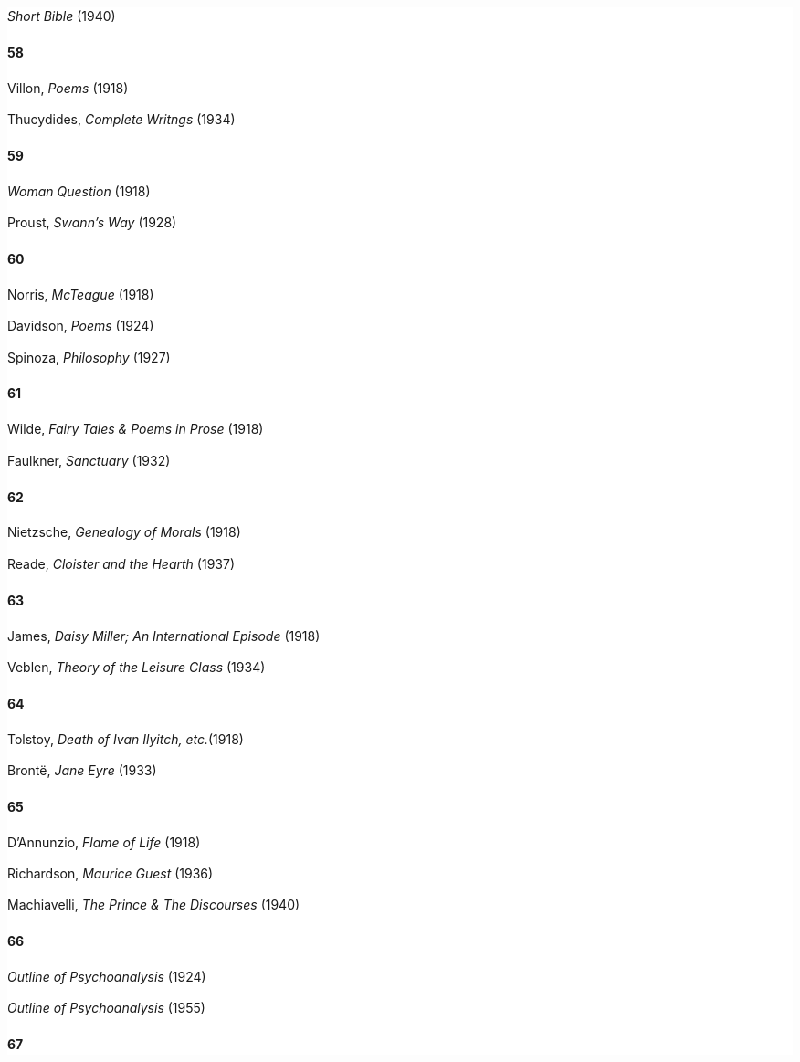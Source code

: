 *Short Bible* (1940)  

#### 58

Villon, *Poems* (1918)  

Thucydides, *Complete Writngs* (1934)  

#### 59

*Woman Question* (1918)  

Proust, *Swann’s Way* (1928)  

#### 60

Norris, *McTeague* (1918)  

Davidson, *Poems* (1924)  

Spinoza, *Philosophy* (1927)  

#### 61

Wilde, *Fairy Tales & Poems in Prose* (1918)  

Faulkner, *Sanctuary* (1932)  

#### 62

Nietzsche, *Genealogy of Morals* (1918)  

Reade, *Cloister and the Hearth* (1937)  

#### 63

James, *Daisy Miller; An International Episode* (1918)  

Veblen, *Theory of the Leisure Class* (1934)  

#### 64

Tolstoy, *Death of Ivan Ilyitch, etc.*(1918)  

Brontë, *Jane Eyre* (1933)  

#### 65

D’Annunzio, *Flame of Life* (1918)  

Richardson, *Maurice Guest* (1936)  

Machiavelli, *The Prince & The Discourses* (1940)  

#### 66

*Outline of Psychoanalysis* (1924)  

*Outline of Psychoanalysis* (1955)  

#### 67
